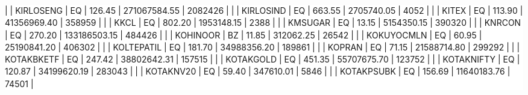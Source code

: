 |  | KIRLOSENG | EQ | 126.45 | 271067584.55 | 2082426 |
|  | KIRLOSIND | EQ | 663.55 | 2705740.05 | 4052 |
|  | KITEX | EQ | 113.90 | 41356969.40 | 358959 |
|  | KKCL | EQ | 802.20 | 1953148.15 | 2388 |
|  | KMSUGAR | EQ | 13.15 | 5154350.15 | 390320 |
|  | KNRCON | EQ | 270.20 | 133186503.15 | 484426 |
|  | KOHINOOR | BZ | 11.85 | 312062.25 | 26542 |
|  | KOKUYOCMLN | EQ | 60.95 | 25190841.20 | 406302 |
|  | KOLTEPATIL | EQ | 181.70 | 34988356.20 | 189861 |
|  | KOPRAN | EQ | 71.15 | 21588714.80 | 299292 |
|  | KOTAKBKETF | EQ | 247.42 | 38802642.31 | 157515 |
|  | KOTAKGOLD | EQ | 451.35 | 55707675.70 | 123752 |
|  | KOTAKNIFTY | EQ | 120.87 | 34199620.19 | 283043 |
|  | KOTAKNV20 | EQ | 59.40 | 347610.01 | 5846 |
|  | KOTAKPSUBK | EQ | 156.69 | 11640183.76 | 74501 |
